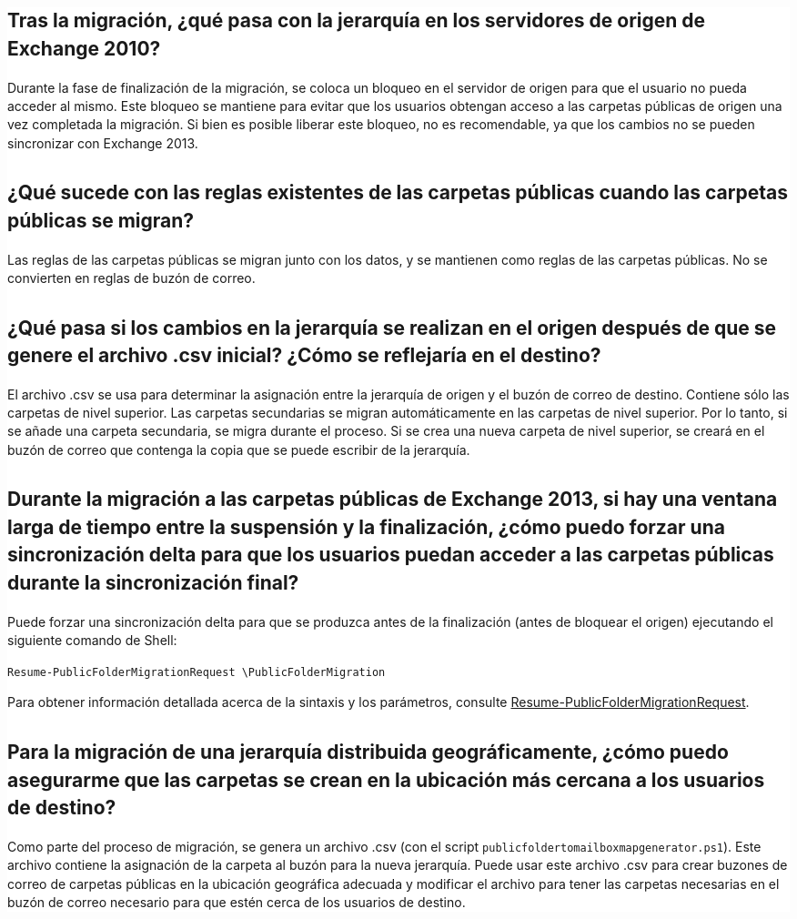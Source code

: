 ## Tras la migración, ¿qué pasa con la jerarquía en los servidores de origen de Exchange 2010?

Durante la fase de finalización de la migración, se coloca un bloqueo en el servidor de origen para que el usuario no pueda acceder al mismo. Este bloqueo se mantiene para evitar que los usuarios obtengan acceso a las carpetas públicas de origen una vez completada la migración. Si bien es posible liberar este bloqueo, no es recomendable, ya que los cambios no se pueden sincronizar con Exchange 2013.

## ¿Qué sucede con las reglas existentes de las carpetas públicas cuando las carpetas públicas se migran?

Las reglas de las carpetas públicas se migran junto con los datos, y se mantienen como reglas de las carpetas públicas. No se convierten en reglas de buzón de correo.

## ¿Qué pasa si los cambios en la jerarquía se realizan en el origen después de que se genere el archivo .csv inicial? ¿Cómo se reflejaría en el destino?

El archivo .csv se usa para determinar la asignación entre la jerarquía de origen y el buzón de correo de destino. Contiene sólo las carpetas de nivel superior. Las carpetas secundarias se migran automáticamente en las carpetas de nivel superior. Por lo tanto, si se añade una carpeta secundaria, se migra durante el proceso. Si se crea una nueva carpeta de nivel superior, se creará en el buzón de correo que contenga la copia que se puede escribir de la jerarquía.

## Durante la migración a las carpetas públicas de Exchange 2013, si hay una ventana larga de tiempo entre la suspensión y la finalización, ¿cómo puedo forzar una sincronización delta para que los usuarios puedan acceder a las carpetas públicas durante la sincronización final?

Puede forzar una sincronización delta para que se produzca antes de la finalización (antes de bloquear el origen) ejecutando el siguiente comando de Shell:

```powershell
Resume-PublicFolderMigrationRequest \PublicFolderMigration
```

Para obtener información detallada acerca de la sintaxis y los parámetros, consulte [Resume-PublicFolderMigrationRequest](https://technet.microsoft.com/es-es/library/jj218689\(v=exchg.150\)).

## Para la migración de una jerarquía distribuida geográficamente, ¿cómo puedo asegurarme que las carpetas se crean en la ubicación más cercana a los usuarios de destino?

Como parte del proceso de migración, se genera un archivo .csv (con el script `publicfoldertomailboxmapgenerator.ps1`). Este archivo contiene la asignación de la carpeta al buzón para la nueva jerarquía. Puede usar este archivo .csv para crear buzones de correo de carpetas públicas en la ubicación geográfica adecuada y modificar el archivo para tener las carpetas necesarias en el buzón de correo necesario para que estén cerca de los usuarios de destino.
